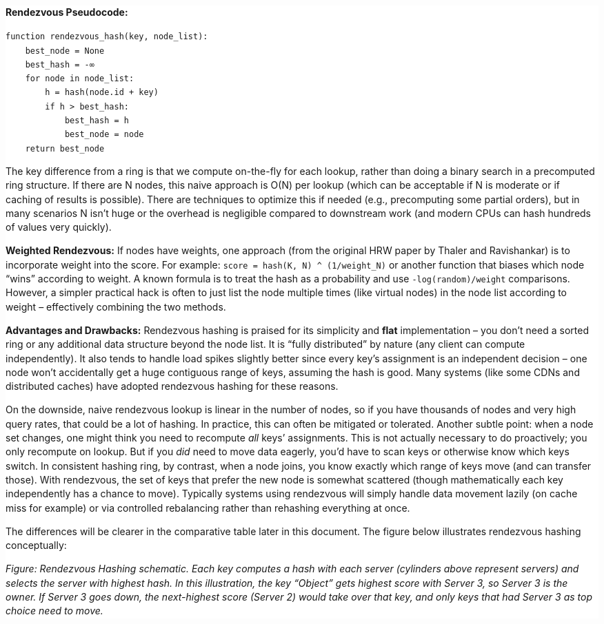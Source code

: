 **Rendezvous Pseudocode:**

```
function rendezvous_hash(key, node_list):
    best_node = None
    best_hash = -∞
    for node in node_list:
        h = hash(node.id + key)
        if h > best_hash:
            best_hash = h
            best_node = node
    return best_node
```

The key difference from a ring is that we compute on-the-fly for each lookup, rather than doing a binary search in a precomputed ring structure. If there are N nodes, this naive approach is O(N) per lookup (which can be acceptable if N is moderate or if caching of results is possible). There are techniques to optimize this if needed (e.g., precomputing some partial orders), but in many scenarios N isn’t huge or the overhead is negligible compared to downstream work (and modern CPUs can hash hundreds of values very quickly).

**Weighted Rendezvous:** If nodes have weights, one approach (from the original HRW paper by Thaler and Ravishankar) is to incorporate weight into the score. For example: `score = hash(K, N) ^ (1/weight_N)` or another function that biases which node “wins” according to weight. A known formula is to treat the hash as a probability and use `-log(random)/weight` comparisons. However, a simpler practical hack is often to just list the node multiple times (like virtual nodes) in the node list according to weight – effectively combining the two methods.

**Advantages and Drawbacks:** Rendezvous hashing is praised for its simplicity and **flat** implementation – you don’t need a sorted ring or any additional data structure beyond the node list. It is “fully distributed” by nature (any client can compute independently). It also tends to handle load spikes slightly better since every key’s assignment is an independent decision – one node won’t accidentally get a huge contiguous range of keys, assuming the hash is good. Many systems (like some CDNs and distributed caches) have adopted rendezvous hashing for these reasons.

On the downside, naive rendezvous lookup is linear in the number of nodes, so if you have thousands of nodes and very high query rates, that could be a lot of hashing. In practice, this can often be mitigated or tolerated. Another subtle point: when a node set changes, one might think you need to recompute *all* keys’ assignments. This is not actually necessary to do proactively; you only recompute on lookup. But if you *did* need to move data eagerly, you’d have to scan keys or otherwise know which keys switch. In consistent hashing ring, by contrast, when a node joins, you know exactly which range of keys move (and can transfer those). With rendezvous, the set of keys that prefer the new node is somewhat scattered (though mathematically each key independently has a chance to move). Typically systems using rendezvous will simply handle data movement lazily (on cache miss for example) or via controlled rebalancing rather than rehashing everything at once.

The differences will be clearer in the comparative table later in this document. The figure below illustrates rendezvous hashing conceptually:

&#x20;*Figure: Rendezvous Hashing schematic. Each key computes a hash with each server (cylinders above represent servers) and selects the server with highest hash. In this illustration, the key “Object” gets highest score with Server 3, so Server 3 is the owner. If Server 3 goes down, the next-highest score (Server 2) would take over that key, and only keys that had Server 3 as top choice need to move.*

